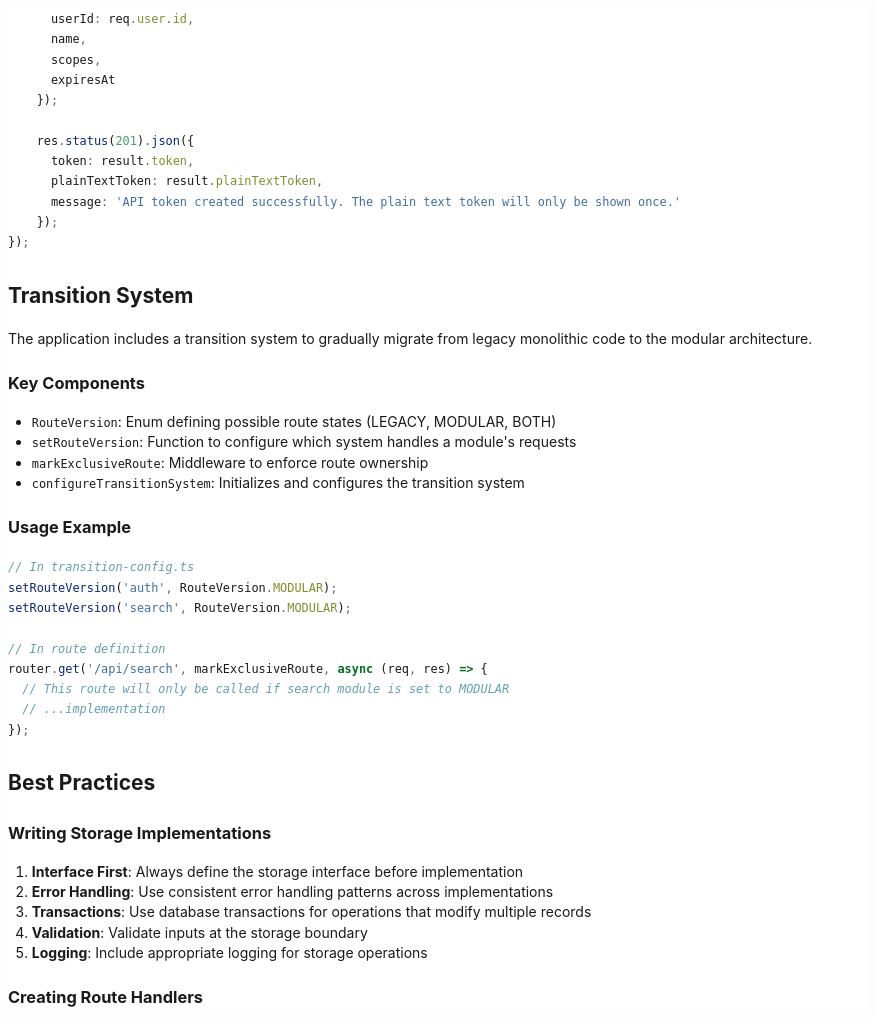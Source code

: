 ```typescript
      userId: req.user.id,
      name,
      scopes,
      expiresAt
    });
    
    res.status(201).json({
      token: result.token,
      plainTextToken: result.plainTextToken,
      message: 'API token created successfully. The plain text token will only be shown once.'
    });
});
```

## Transition System

The application includes a transition system to gradually migrate from legacy monolithic code to the modular architecture.

### Key Components

- `RouteVersion`: Enum defining possible route states (LEGACY, MODULAR, BOTH)
- `setRouteVersion`: Function to configure which system handles a module's requests
- `markExclusiveRoute`: Middleware to enforce route ownership
- `configureTransitionSystem`: Initializes and configures the transition system

### Usage Example

```typescript
// In transition-config.ts
setRouteVersion('auth', RouteVersion.MODULAR);
setRouteVersion('search', RouteVersion.MODULAR);

// In route definition
router.get('/api/search', markExclusiveRoute, async (req, res) => {
  // This route will only be called if search module is set to MODULAR
  // ...implementation
});
```

## Best Practices

### Writing Storage Implementations

1. **Interface First**: Always define the storage interface before implementation
2. **Error Handling**: Use consistent error handling patterns across implementations
3. **Transactions**: Use database transactions for operations that modify multiple records
4. **Validation**: Validate inputs at the storage boundary
5. **Logging**: Include appropriate logging for storage operations

### Creating Route Handlers
